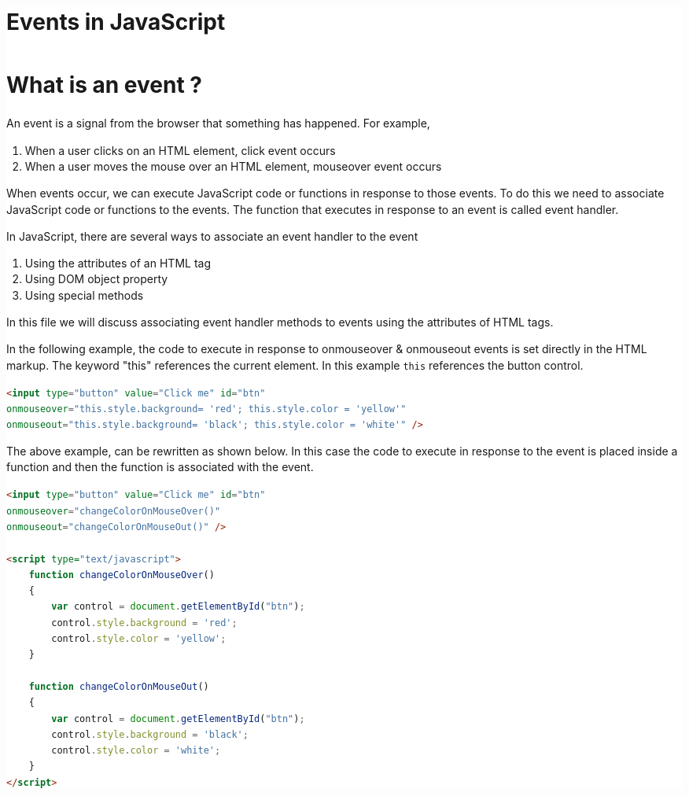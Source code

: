 
# Events in JavaScript

# What is an event ?
An event is a signal from the browser that something has happened. For example, 
1. When a user clicks on an HTML element, click event occurs
2. When a user moves the mouse over an HTML element, mouseover event occurs

When events occur, we can execute JavaScript code or functions in response to those events. To do this we need to associate JavaScript code or functions to the events. The function that executes in response to an event is called event handler.

In JavaScript, there are several ways to associate an event handler to the event
1. Using the attributes of an HTML tag
2. Using DOM object property
3. Using special methods

In this file we will discuss associating event handler methods to events using the attributes of HTML tags. 

In the following example, the code to execute in response to onmouseover & onmouseout events is set directly in the HTML markup. The keyword "this" references the current element. In this example `this` references the button control.

```html
<input type="button" value="Click me" id="btn" 
onmouseover="this.style.background= 'red'; this.style.color = 'yellow'" 
onmouseout="this.style.background= 'black'; this.style.color = 'white'" />
```

The above example, can be rewritten as shown below. In this case the code to execute in response to the event is placed inside a function and then the function is associated with the event.

``` html
<input type="button" value="Click me" id="btn" 
onmouseover="changeColorOnMouseOver()" 
onmouseout="changeColorOnMouseOut()" />

<script type="text/javascript">
    function changeColorOnMouseOver() 
    {
        var control = document.getElementById("btn");
        control.style.background = 'red';
        control.style.color = 'yellow';
    }

    function changeColorOnMouseOut() 
    {
        var control = document.getElementById("btn");
        control.style.background = 'black';
        control.style.color = 'white';
    }
</script>
```
